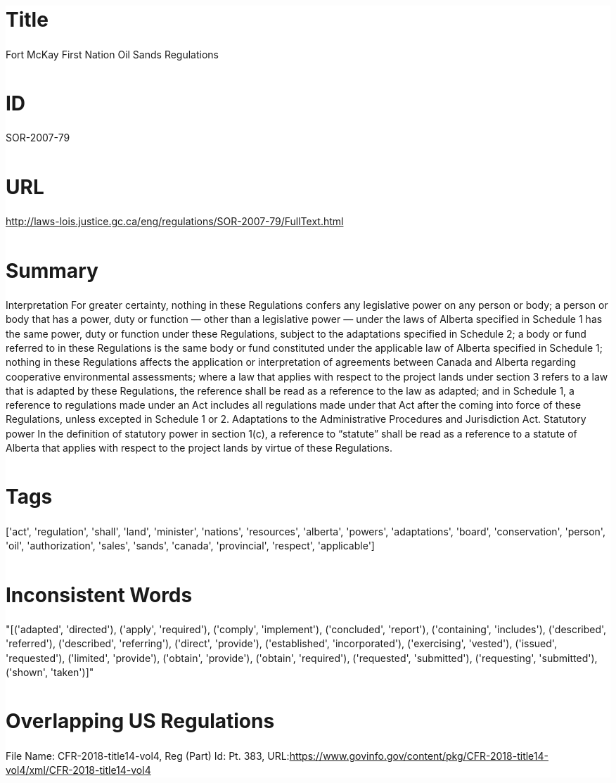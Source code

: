 # Title
Fort McKay First Nation Oil Sands Regulations


# ID
SOR-2007-79

# URL
http://laws-lois.justice.gc.ca/eng/regulations/SOR-2007-79/FullText.html


# Summary
Interpretation For greater certainty, nothing in these Regulations confers any legislative power on any person or body; a person or body that has a power, duty or function — other than a legislative power — under the laws of Alberta specified in Schedule 1 has the same power, duty or function under these Regulations, subject to the adaptations specified in Schedule 2; a body or fund referred to in these Regulations is the same body or fund constituted under the applicable law of Alberta specified in Schedule 1; nothing in these Regulations affects the application or interpretation of agreements between Canada and Alberta regarding cooperative environmental assessments; where a law that applies with respect to the project lands under section 3 refers to a law that is adapted by these Regulations, the reference shall be read as a reference to the law as adapted; and in Schedule 1, a reference to regulations made under an Act includes all regulations made under that Act after the coming into force of these Regulations, unless excepted in Schedule 1 or 2.
Adaptations to the Administrative Procedures and Jurisdiction Act. Statutory power In the definition of  statutory power  in section 1(c), a reference to “statute” shall be read as a reference to a statute of Alberta that applies with respect to the project lands by virtue of these Regulations.


# Tags
['act', 'regulation', 'shall', 'land', 'minister', 'nations', 'resources', 'alberta', 'powers', 'adaptations', 'board', 'conservation', 'person', 'oil', 'authorization', 'sales', 'sands', 'canada', 'provincial', 'respect', 'applicable']


# Inconsistent Words
"[('adapted', 'directed'), ('apply', 'required'), ('comply', 'implement'), ('concluded', 'report'), ('containing', 'includes'), ('described', 'referred'), ('described', 'referring'), ('direct', 'provide'), ('established', 'incorporated'), ('exercising', 'vested'), ('issued', 'requested'), ('limited', 'provide'), ('obtain', 'provide'), ('obtain', 'required'), ('requested', 'submitted'), ('requesting', 'submitted'), ('shown', 'taken')]"


# Overlapping US Regulations
File Name: CFR-2018-title14-vol4, Reg (Part) Id: Pt. 383, URL:https://www.govinfo.gov/content/pkg/CFR-2018-title14-vol4/xml/CFR-2018-title14-vol4
